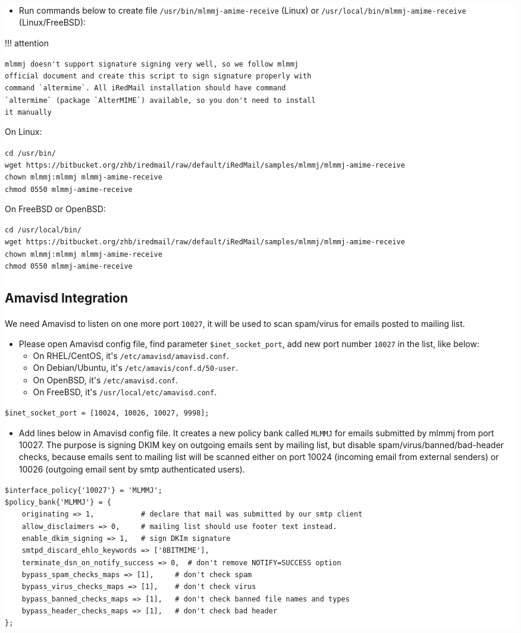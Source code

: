 * Run commands below to create file `/usr/bin/mlmmj-amime-receive` (Linux) or
  `/usr/local/bin/mlmmj-amime-receive` (Linux/FreeBSD):

!!! attention

    mlmmj doesn't support signature signing very well, so we follow mlmmj
    official document and create this script to sign signature properly with
    command `altermime`. All iRedMail installation should have command
    `altermime` (package `AlterMIME`) available, so you don't need to install
    it manually

On Linux:

```
cd /usr/bin/
wget https://bitbucket.org/zhb/iredmail/raw/default/iRedMail/samples/mlmmj/mlmmj-amime-receive
chown mlmmj:mlmmj mlmmj-amime-receive
chmod 0550 mlmmj-amime-receive
```

On FreeBSD or OpenBSD:

```
cd /usr/local/bin/
wget https://bitbucket.org/zhb/iredmail/raw/default/iRedMail/samples/mlmmj/mlmmj-amime-receive
chown mlmmj:mlmmj mlmmj-amime-receive
chmod 0550 mlmmj-amime-receive
```

## Amavisd Integration

We need Amavisd to listen on one more port `10027`, it will be used to scan
spam/virus for emails posted to mailing list.

* Please open Amavisd config file, find parameter `$inet_socket_port`, add new
  port number `10027` in the list, like below:
    - On RHEL/CentOS, it's `/etc/amavisd/amavisd.conf`.
    - On Debian/Ubuntu, it's `/etc/amavis/conf.d/50-user`.
    - On OpenBSD, it's `/etc/amavisd.conf`.
    - On FreeBSD, it's `/usr/local/etc/amavisd.conf`.

```
$inet_socket_port = [10024, 10026, 10027, 9998];
```

* Add lines below in Amavisd config file. It creates a new policy bank called
  `MLMMJ` for emails submitted by mlmmj from port 10027. The purpose is signing
  DKIM key on outgoing emails sent by mailing list, but disable
  spam/virus/banned/bad-header checks, because emails sent to mailing list will
  be scanned either on port 10024 (incoming email from external senders) or
  10026 (outgoing email sent by smtp authenticated users).

```
$interface_policy{'10027'} = 'MLMMJ';
$policy_bank{'MLMMJ'} = {
    originating => 1,           # declare that mail was submitted by our smtp client
    allow_disclaimers => 0,     # mailing list should use footer text instead.
    enable_dkim_signing => 1,   # sign DKIm signature
    smtpd_discard_ehlo_keywords => ['8BITMIME'],
    terminate_dsn_on_notify_success => 0,  # don't remove NOTIFY=SUCCESS option
    bypass_spam_checks_maps => [1],     # don't check spam
    bypass_virus_checks_maps => [1],    # don't check virus
    bypass_banned_checks_maps => [1],   # don't check banned file names and types
    bypass_header_checks_maps => [1],   # don't check bad header
};
```
